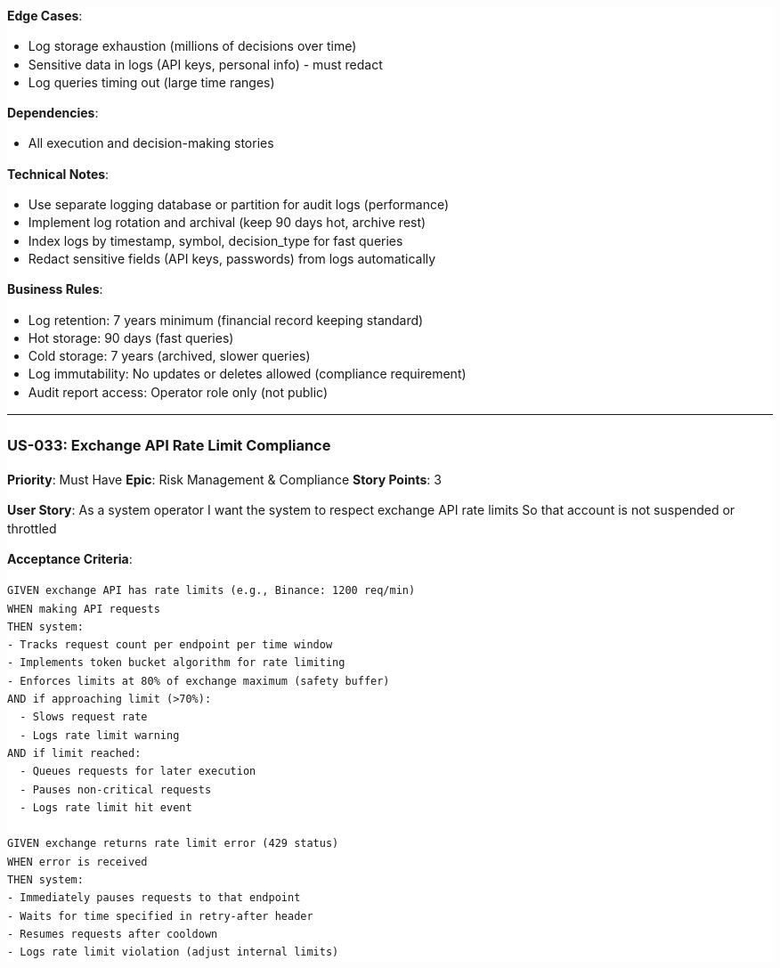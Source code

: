 **Edge Cases**:
- Log storage exhaustion (millions of decisions over time)
- Sensitive data in logs (API keys, personal info) - must redact
- Log queries timing out (large time ranges)

**Dependencies**:
- All execution and decision-making stories

**Technical Notes**:
- Use separate logging database or partition for audit logs (performance)
- Implement log rotation and archival (keep 90 days hot, archive rest)
- Index logs by timestamp, symbol, decision_type for fast queries
- Redact sensitive fields (API keys, passwords) from logs automatically

**Business Rules**:
- Log retention: 7 years minimum (financial record keeping standard)
- Hot storage: 90 days (fast queries)
- Cold storage: 7 years (archived, slower queries)
- Log immutability: No updates or deletes allowed (compliance requirement)
- Audit report access: Operator role only (not public)

---

### US-033: Exchange API Rate Limit Compliance
**Priority**: Must Have
**Epic**: Risk Management & Compliance
**Story Points**: 3

**User Story**:
As a system operator
I want the system to respect exchange API rate limits
So that account is not suspended or throttled

**Acceptance Criteria**:
```gherkin
GIVEN exchange API has rate limits (e.g., Binance: 1200 req/min)
WHEN making API requests
THEN system:
- Tracks request count per endpoint per time window
- Implements token bucket algorithm for rate limiting
- Enforces limits at 80% of exchange maximum (safety buffer)
AND if approaching limit (>70%):
  - Slows request rate
  - Logs rate limit warning
AND if limit reached:
  - Queues requests for later execution
  - Pauses non-critical requests
  - Logs rate limit hit event

GIVEN exchange returns rate limit error (429 status)
WHEN error is received
THEN system:
- Immediately pauses requests to that endpoint
- Waits for time specified in retry-after header
- Resumes requests after cooldown
- Logs rate limit violation (adjust internal limits)
```
